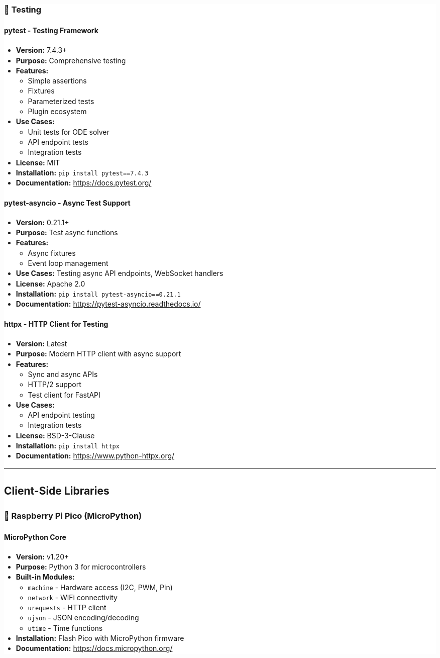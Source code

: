 
### 🧪 Testing

#### **pytest** - Testing Framework
- **Version:** 7.4.3+
- **Purpose:** Comprehensive testing
- **Features:**
  - Simple assertions
  - Fixtures
  - Parameterized tests
  - Plugin ecosystem
- **Use Cases:**
  - Unit tests for ODE solver
  - API endpoint tests
  - Integration tests
- **License:** MIT
- **Installation:** `pip install pytest==7.4.3`
- **Documentation:** https://docs.pytest.org/

#### **pytest-asyncio** - Async Test Support
- **Version:** 0.21.1+
- **Purpose:** Test async functions
- **Features:**
  - Async fixtures
  - Event loop management
- **Use Cases:** Testing async API endpoints, WebSocket handlers
- **License:** Apache 2.0
- **Installation:** `pip install pytest-asyncio==0.21.1`
- **Documentation:** https://pytest-asyncio.readthedocs.io/

#### **httpx** - HTTP Client for Testing
- **Version:** Latest
- **Purpose:** Modern HTTP client with async support
- **Features:**
  - Sync and async APIs
  - HTTP/2 support
  - Test client for FastAPI
- **Use Cases:**
  - API endpoint testing
  - Integration tests
- **License:** BSD-3-Clause
- **Installation:** `pip install httpx`
- **Documentation:** https://www.python-httpx.org/

---

## Client-Side Libraries

### 📱 Raspberry Pi Pico (MicroPython)

#### **MicroPython Core**
- **Version:** v1.20+
- **Purpose:** Python 3 for microcontrollers
- **Built-in Modules:**
  - `machine` - Hardware access (I2C, PWM, Pin)
  - `network` - WiFi connectivity
  - `urequests` - HTTP client
  - `ujson` - JSON encoding/decoding
  - `utime` - Time functions
- **Installation:** Flash Pico with MicroPython firmware
- **Documentation:** https://docs.micropython.org/
